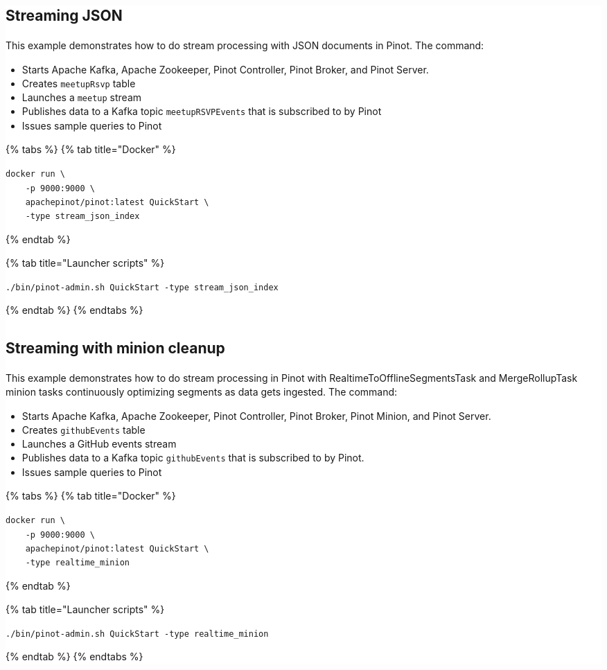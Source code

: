 ## Streaming JSON

This example demonstrates how to do stream processing with JSON documents in Pinot. The command:

* Starts Apache Kafka, Apache Zookeeper, Pinot Controller, Pinot Broker, and Pinot Server.
* Creates `meetupRsvp` table
* Launches a `meetup` stream
* Publishes data to a Kafka topic `meetupRSVPEvents` that is subscribed to by Pinot
* Issues sample queries to Pinot

{% tabs %}
{% tab title="Docker" %}
```
docker run \
    -p 9000:9000 \
    apachepinot/pinot:latest QuickStart \
    -type stream_json_index
```
{% endtab %}

{% tab title="Launcher scripts" %}
```
./bin/pinot-admin.sh QuickStart -type stream_json_index
```
{% endtab %}
{% endtabs %}

## Streaming with minion cleanup

This example demonstrates how to do stream processing in Pinot with RealtimeToOfflineSegmentsTask and MergeRollupTask minion tasks continuously optimizing segments as data gets ingested. The command:

* Starts Apache Kafka, Apache Zookeeper, Pinot Controller, Pinot Broker, Pinot Minion, and Pinot Server.
* Creates `githubEvents` table
* Launches a GitHub events stream
* Publishes data to a Kafka topic `githubEvents` that is subscribed to by Pinot.
* Issues sample queries to Pinot

{% tabs %}
{% tab title="Docker" %}
```
docker run \
    -p 9000:9000 \
    apachepinot/pinot:latest QuickStart \
    -type realtime_minion
```
{% endtab %}

{% tab title="Launcher scripts" %}
```
./bin/pinot-admin.sh QuickStart -type realtime_minion
```
{% endtab %}
{% endtabs %}
